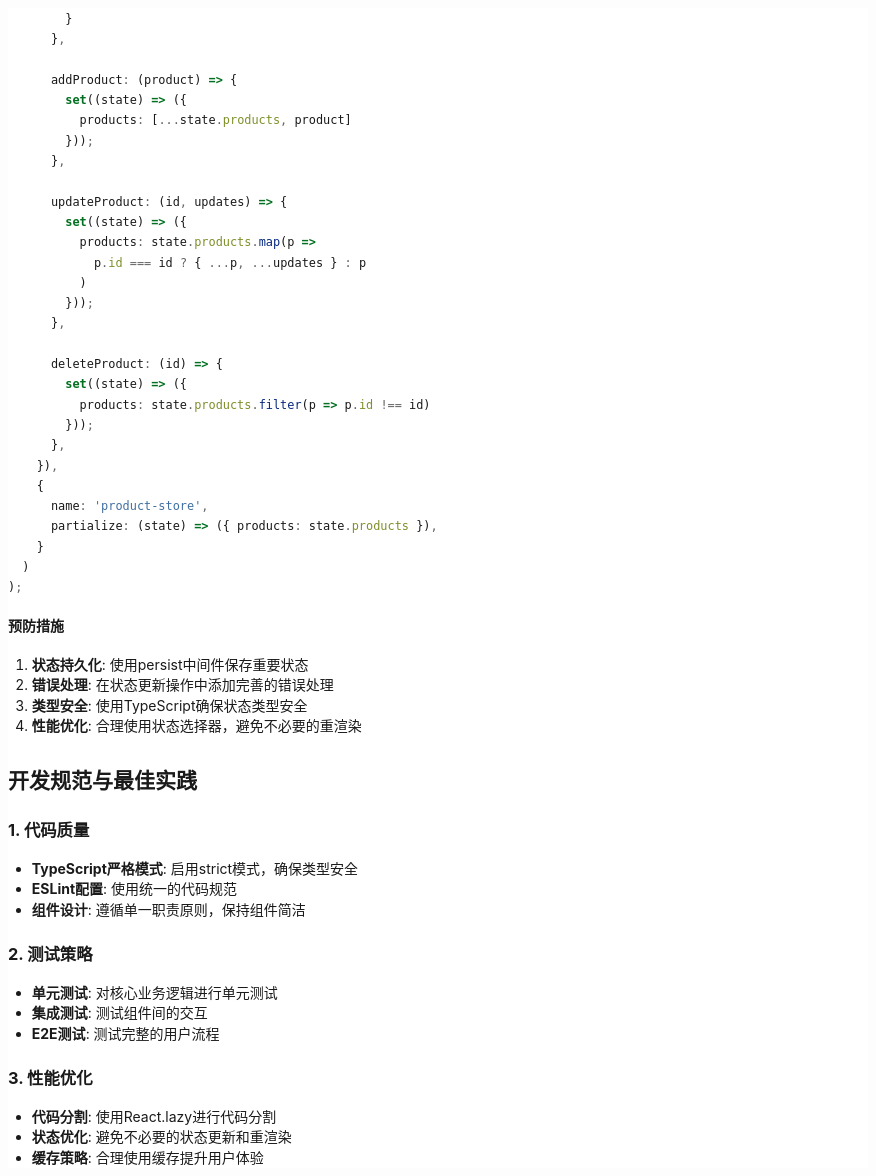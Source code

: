 ```typescript
        }
      },
      
      addProduct: (product) => {
        set((state) => ({
          products: [...state.products, product]
        }));
      },
      
      updateProduct: (id, updates) => {
        set((state) => ({
          products: state.products.map(p => 
            p.id === id ? { ...p, ...updates } : p
          )
        }));
      },
      
      deleteProduct: (id) => {
        set((state) => ({
          products: state.products.filter(p => p.id !== id)
        }));
      },
    }),
    {
      name: 'product-store',
      partialize: (state) => ({ products: state.products }),
    }
  )
);
```

#### 预防措施
1. **状态持久化**: 使用persist中间件保存重要状态
2. **错误处理**: 在状态更新操作中添加完善的错误处理
3. **类型安全**: 使用TypeScript确保状态类型安全
4. **性能优化**: 合理使用状态选择器，避免不必要的重渲染

## 开发规范与最佳实践

### 1. 代码质量
- **TypeScript严格模式**: 启用strict模式，确保类型安全
- **ESLint配置**: 使用统一的代码规范
- **组件设计**: 遵循单一职责原则，保持组件简洁

### 2. 测试策略
- **单元测试**: 对核心业务逻辑进行单元测试
- **集成测试**: 测试组件间的交互
- **E2E测试**: 测试完整的用户流程

### 3. 性能优化
- **代码分割**: 使用React.lazy进行代码分割
- **状态优化**: 避免不必要的状态更新和重渲染
- **缓存策略**: 合理使用缓存提升用户体验
